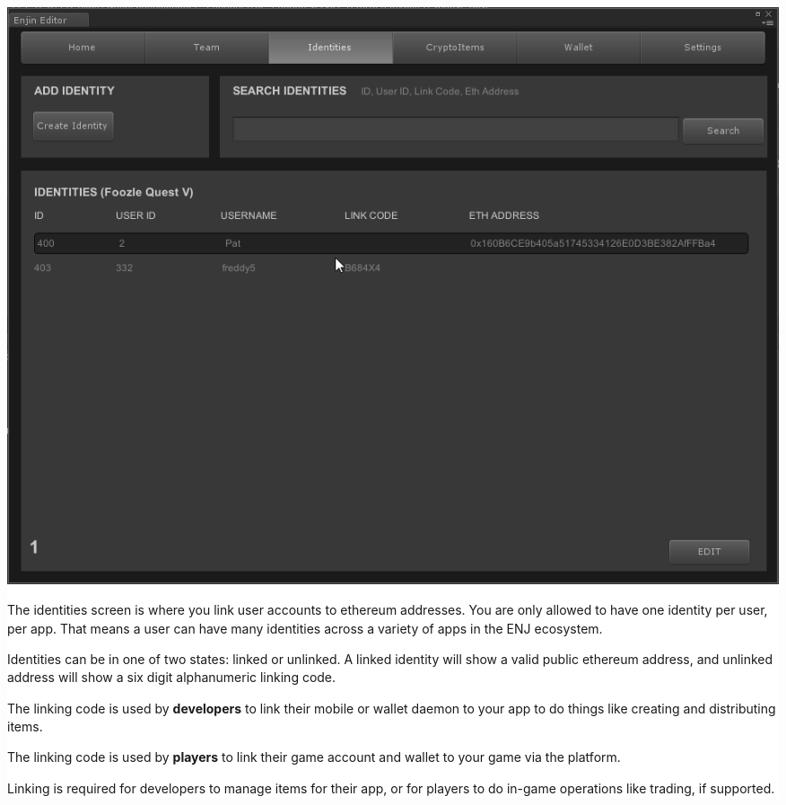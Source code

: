 ![Identitites Screen](../docs/images/unity_identities_main.png)

The identities screen is where you link user accounts to ethereum addresses. You are only
allowed to have one identity per user, per app. That means a user can have many identities across a variety of apps in the ENJ ecosystem.

Identities can be in one of two states: linked or unlinked. A linked identity will show a valid
public ethereum address, and unlinked address will show a six digit alphanumeric linking code.

The linking code is used by **developers** to link their mobile or wallet daemon to your app to do things like creating and distributing items.

The linking code is used by **players** to link their game account and wallet to your game via the platform.

Linking is required for developers to manage items for their app, or for players to do in-game operations like trading, if supported.

